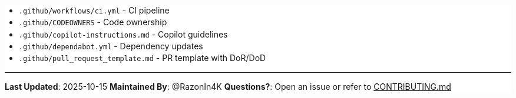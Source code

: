 - `.github/workflows/ci.yml` - CI pipeline
- `.github/CODEOWNERS` - Code ownership
- `.github/copilot-instructions.md` - Copilot guidelines
- `.github/dependabot.yml` - Dependency updates
- `.github/pull_request_template.md` - PR template with DoR/DoD

---

**Last Updated**: 2025-10-15
**Maintained By**: @RazonIn4K
**Questions?**: Open an issue or refer to [CONTRIBUTING.md](../CONTRIBUTING.md)
